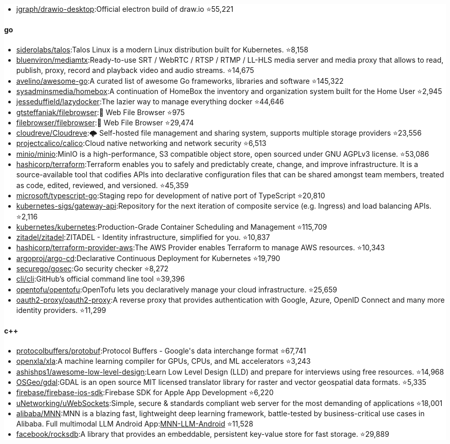 * [jgraph/drawio-desktop](https://github.com/jgraph/drawio-desktop):Official electron build of draw.io ⭐55,221

#### go
* [siderolabs/talos](https://github.com/siderolabs/talos):Talos Linux is a modern Linux distribution built for Kubernetes. ⭐8,158
* [bluenviron/mediamtx](https://github.com/bluenviron/mediamtx):Ready-to-use SRT / WebRTC / RTSP / RTMP / LL-HLS media server and media proxy that allows to read, publish, proxy, record and playback video and audio streams. ⭐14,675
* [avelino/awesome-go](https://github.com/avelino/awesome-go):A curated list of awesome Go frameworks, libraries and software ⭐145,322
* [sysadminsmedia/homebox](https://github.com/sysadminsmedia/homebox):A continuation of HomeBox the inventory and organization system built for the Home User ⭐2,945
* [jesseduffield/lazydocker](https://github.com/jesseduffield/lazydocker):The lazier way to manage everything docker ⭐44,646
* [gtsteffaniak/filebrowser](https://github.com/gtsteffaniak/filebrowser):📂 Web File Browser ⭐975
* [filebrowser/filebrowser](https://github.com/filebrowser/filebrowser):📂 Web File Browser ⭐29,474
* [cloudreve/Cloudreve](https://github.com/cloudreve/Cloudreve):🌩 Self-hosted file management and sharing system, supports multiple storage providers ⭐23,556
* [projectcalico/calico](https://github.com/projectcalico/calico):Cloud native networking and network security ⭐6,513
* [minio/minio](https://github.com/minio/minio):MinIO is a high-performance, S3 compatible object store, open sourced under GNU AGPLv3 license. ⭐53,086
* [hashicorp/terraform](https://github.com/hashicorp/terraform):Terraform enables you to safely and predictably create, change, and improve infrastructure. It is a source-available tool that codifies APIs into declarative configuration files that can be shared amongst team members, treated as code, edited, reviewed, and versioned. ⭐45,359
* [microsoft/typescript-go](https://github.com/microsoft/typescript-go):Staging repo for development of native port of TypeScript ⭐20,810
* [kubernetes-sigs/gateway-api](https://github.com/kubernetes-sigs/gateway-api):Repository for the next iteration of composite service (e.g. Ingress) and load balancing APIs. ⭐2,116
* [kubernetes/kubernetes](https://github.com/kubernetes/kubernetes):Production-Grade Container Scheduling and Management ⭐115,709
* [zitadel/zitadel](https://github.com/zitadel/zitadel):ZITADEL - Identity infrastructure, simplified for you. ⭐10,837
* [hashicorp/terraform-provider-aws](https://github.com/hashicorp/terraform-provider-aws):The AWS Provider enables Terraform to manage AWS resources. ⭐10,343
* [argoproj/argo-cd](https://github.com/argoproj/argo-cd):Declarative Continuous Deployment for Kubernetes ⭐19,790
* [securego/gosec](https://github.com/securego/gosec):Go security checker ⭐8,272
* [cli/cli](https://github.com/cli/cli):GitHub’s official command line tool ⭐39,396
* [opentofu/opentofu](https://github.com/opentofu/opentofu):OpenTofu lets you declaratively manage your cloud infrastructure. ⭐25,659
* [oauth2-proxy/oauth2-proxy](https://github.com/oauth2-proxy/oauth2-proxy):A reverse proxy that provides authentication with Google, Azure, OpenID Connect and many more identity providers. ⭐11,299

#### c++
* [protocolbuffers/protobuf](https://github.com/protocolbuffers/protobuf):Protocol Buffers - Google's data interchange format ⭐67,741
* [openxla/xla](https://github.com/openxla/xla):A machine learning compiler for GPUs, CPUs, and ML accelerators ⭐3,243
* [ashishps1/awesome-low-level-design](https://github.com/ashishps1/awesome-low-level-design):Learn Low Level Design (LLD) and prepare for interviews using free resources. ⭐14,968
* [OSGeo/gdal](https://github.com/OSGeo/gdal):GDAL is an open source MIT licensed translator library for raster and vector geospatial data formats. ⭐5,335
* [firebase/firebase-ios-sdk](https://github.com/firebase/firebase-ios-sdk):Firebase SDK for Apple App Development ⭐6,220
* [uNetworking/uWebSockets](https://github.com/uNetworking/uWebSockets):Simple, secure & standards compliant web server for the most demanding of applications ⭐18,001
* [alibaba/MNN](https://github.com/alibaba/MNN):MNN is a blazing fast, lightweight deep learning framework, battle-tested by business-critical use cases in Alibaba. Full multimodal LLM Android App:[MNN-LLM-Android](./apps/Android/MnnLlmChat/README.md) ⭐11,528
* [facebook/rocksdb](https://github.com/facebook/rocksdb):A library that provides an embeddable, persistent key-value store for fast storage. ⭐29,889